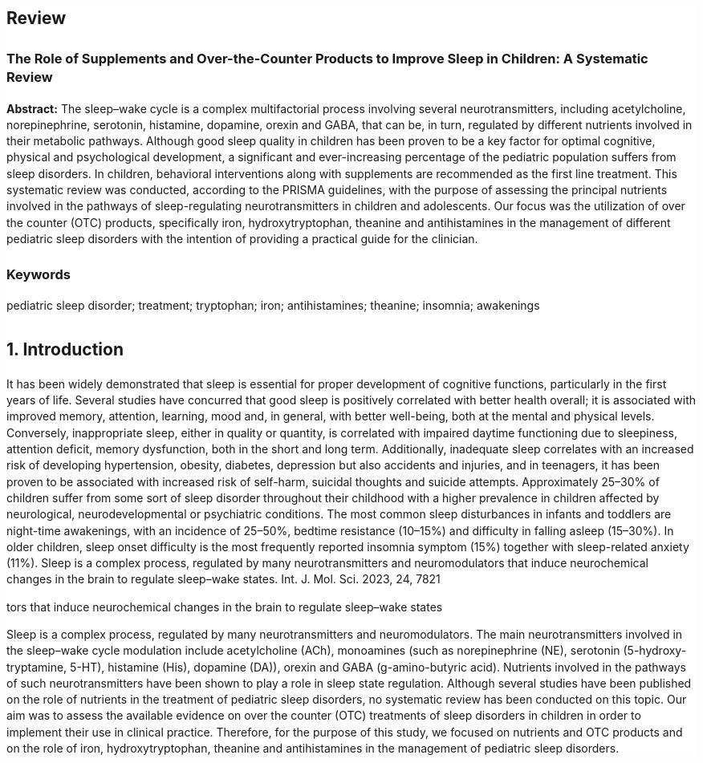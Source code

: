 ## Review
### The Role of Supplements and Over-the-Counter Products to Improve Sleep in Children: A Systematic Review

**Abstract:** The sleep–wake cycle is a complex multifactorial process involving several neurotransmitters, including acetylcholine, norepinephrine, serotonin, histamine, dopamine, orexin and GABA, that can be, in turn, regulated by different nutrients involved in their metabolic pathways. Although good sleep quality in children has been proven to be a key factor for optimal cognitive, physical and psychological development, a significant and ever-increasing percentage of the pediatric population suffers from sleep disorders. In children, behavioral interventions along with supplements are recommended as the first line treatment. This systematic review was conducted, according to the PRISMA guidelines, with the purpose of assessing the principal nutrients involved in the pathways of sleep-regulating neurotransmitters in children and adolescents. Our focus was the utilization of over the counter (OTC) products, specifically iron, hydroxytryptophan, theanine and antihistamines in the management of different pediatric sleep disorders with the intention of providing a practical guide for the clinician.

### Keywords
pediatric sleep disorder; treatment; tryptophan; iron; antihistamines; theanine; insomnia; awakenings

## 1. Introduction
It has been widely demonstrated that sleep is essential for proper development of cognitive functions, particularly in the first years of life. Several studies have concurred that good sleep is positively correlated with better health overall; it is associated with improved memory, attention, learning, mood and, in general, with better well-being, both at the mental and physical levels. Conversely, inappropriate sleep, either in quality or quantity, is correlated with impaired daytime functioning due to sleepiness, attention deficit, memory dysfunction, both in the short and long term. Additionally, inadequate sleep correlates with an increased risk of developing hypertension, obesity, diabetes, depression but also accidents and injuries, and in teenagers, it has been proven to be associated with increased risk of self-harm, suicidal thoughts and suicide attempts. Approximately 25–30% of children suffer from some sort of sleep disorder throughout their childhood with a higher prevalence in children affected by neurological, neurodevelopmental or psychiatric conditions. The most common sleep disturbances in infants and toddlers are night-time awakenings, with an incidence of 25–50%, bedtime resistance (10–15%) and difficulty in falling asleep (15–30%). In older children, sleep onset difficulty is the most frequently reported insomnia symptom (15%) together with sleep-related anxiety (11%). Sleep is a complex process, regulated by many neurotransmitters and neuromodulators that induce neurochemical changes in the brain to regulate sleep–wake states. Int. J. Mol. Sci. 2023, 24, 7821

tors that induce neurochemical changes in the brain to regulate sleep–wake states

Sleep is a complex process, regulated by many neurotransmitters and neuromodulators. The main neurotransmitters involved in the sleep–wake cycle modulation include acetylcholine (ACh), monoamines (such as norepinephrine (NE), serotonin (5-hydroxy-tryptamine, 5-HT), histamine (His), dopamine (DA)), orexin and GABA (g-amino-butyric acid). Nutrients involved in the pathways of such neurotransmitters have been shown to play a role in sleep state regulation. Although several studies have been published on the role of nutrients in the treatment of pediatric sleep disorders, no systematic review has been conducted on this topic. Our aim was to assess the available evidence on over the counter (OTC) treatments of sleep disorders in children in order to implement their use in clinical practice. Therefore, for the purpose of this study, we focused on nutrients and OTC products and on the role of iron, hydroxytryptophan, theanine and antihistamines in the management of pediatric sleep disorders.
